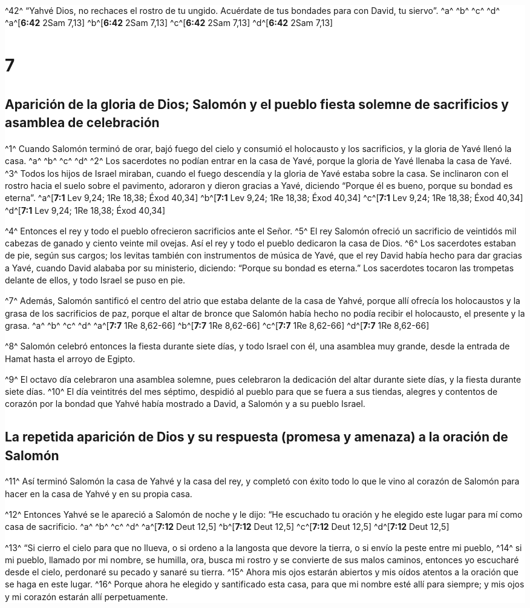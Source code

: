 ^42^ “Yahvé Dios, no rechaces el rostro de tu ungido. Acuérdate de tus bondades para con David, tu siervo”. ^a^ ^b^ ^c^ ^d^ 
^a^[**6:42** 2Sam 7,13] ^b^[**6:42** 2Sam 7,13] ^c^[**6:42** 2Sam 7,13] ^d^[**6:42** 2Sam 7,13]

# 7 
## Aparición de la gloria de Dios; Salomón y el pueblo fiesta solemne de sacrificios y asamblea de celebración
^1^ Cuando Salomón terminó de orar, bajó fuego del cielo y consumió el holocausto y los sacrificios, y la gloria de Yavé llenó la casa. ^a^ ^b^ ^c^ ^d^ ^2^ Los sacerdotes no podían entrar en la casa de Yavé, porque la gloria de Yavé llenaba la casa de Yavé. ^3^ Todos los hijos de Israel miraban, cuando el fuego descendía y la gloria de Yavé estaba sobre la casa. Se inclinaron con el rostro hacia el suelo sobre el pavimento, adoraron y dieron gracias a Yavé, diciendo “Porque él es bueno, porque su bondad es eterna”. 
^a^[**7:1** Lev 9,24; 1Re 18,38; Éxod 40,34] ^b^[**7:1** Lev 9,24; 1Re 18,38; Éxod 40,34] ^c^[**7:1** Lev 9,24; 1Re 18,38; Éxod 40,34] ^d^[**7:1** Lev 9,24; 1Re 18,38; Éxod 40,34]

^4^ Entonces el rey y todo el pueblo ofrecieron sacrificios ante el Señor. ^5^ El rey Salomón ofreció un sacrificio de veintidós mil cabezas de ganado y ciento veinte mil ovejas. Así el rey y todo el pueblo dedicaron la casa de Dios. ^6^ Los sacerdotes estaban de pie, según sus cargos; los levitas también con instrumentos de música de Yavé, que el rey David había hecho para dar gracias a Yavé, cuando David alababa por su ministerio, diciendo: “Porque su bondad es eterna.” Los sacerdotes tocaron las trompetas delante de ellos, y todo Israel se puso en pie. 

^7^ Además, Salomón santificó el centro del atrio que estaba delante de la casa de Yahvé, porque allí ofrecía los holocaustos y la grasa de los sacrificios de paz, porque el altar de bronce que Salomón había hecho no podía recibir el holocausto, el presente y la grasa. ^a^ ^b^ ^c^ ^d^ 
^a^[**7:7** 1Re 8,62-66] ^b^[**7:7** 1Re 8,62-66] ^c^[**7:7** 1Re 8,62-66] ^d^[**7:7** 1Re 8,62-66]

^8^ Salomón celebró entonces la fiesta durante siete días, y todo Israel con él, una asamblea muy grande, desde la entrada de Hamat hasta el arroyo de Egipto. 

^9^ El octavo día celebraron una asamblea solemne, pues celebraron la dedicación del altar durante siete días, y la fiesta durante siete días. ^10^ El día veintitrés del mes séptimo, despidió al pueblo para que se fuera a sus tiendas, alegres y contentos de corazón por la bondad que Yahvé había mostrado a David, a Salomón y a su pueblo Israel. 







## La repetida aparición de Dios y su respuesta (promesa y amenaza) a la oración de Salomón
^11^ Así terminó Salomón la casa de Yahvé y la casa del rey, y completó con éxito todo lo que le vino al corazón de Salomón para hacer en la casa de Yahvé y en su propia casa. 

^12^ Entonces Yahvé se le apareció a Salomón de noche y le dijo: “He escuchado tu oración y he elegido este lugar para mí como casa de sacrificio. ^a^ ^b^ ^c^ ^d^ 
^a^[**7:12** Deut 12,5] ^b^[**7:12** Deut 12,5] ^c^[**7:12** Deut 12,5] ^d^[**7:12** Deut 12,5]

^13^ “Si cierro el cielo para que no llueva, o si ordeno a la langosta que devore la tierra, o si envío la peste entre mi pueblo, ^14^ si mi pueblo, llamado por mi nombre, se humilla, ora, busca mi rostro y se convierte de sus malos caminos, entonces yo escucharé desde el cielo, perdonaré su pecado y sanaré su tierra. ^15^ Ahora mis ojos estarán abiertos y mis oídos atentos a la oración que se haga en este lugar. ^16^ Porque ahora he elegido y santificado esta casa, para que mi nombre esté allí para siempre; y mis ojos y mi corazón estarán allí perpetuamente. 
